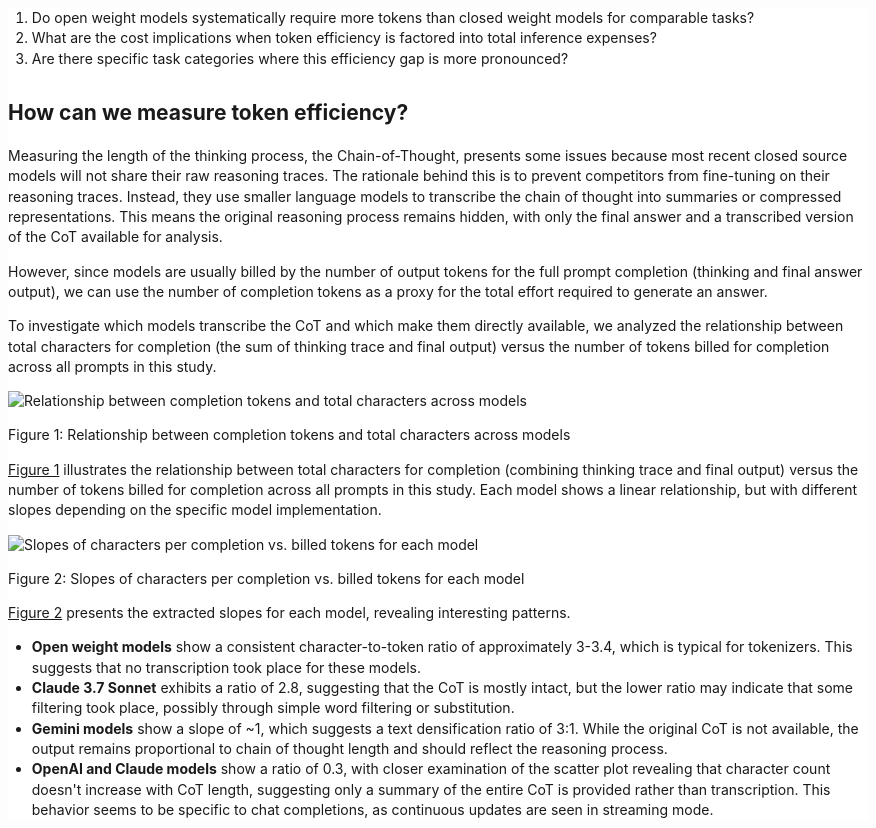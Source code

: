 1. Do open weight models systematically require more tokens than closed weight models for comparable tasks?
2. What are the cost implications when token efficiency is factored into total inference expenses?
3. Are there specific task categories where this efficiency gap is more pronounced?

## How can we measure token efficiency?

Measuring the length of the thinking process, the Chain-of-Thought, presents some issues because most recent closed source models will not share their raw reasoning traces. The rationale behind this is to prevent competitors from fine-tuning on their reasoning traces. Instead, they use smaller language models to transcribe the chain of thought into summaries or compressed representations. This means the original reasoning process remains hidden, with only the final answer and a transcribed version of the CoT available for analysis.

However, since models are usually billed by the number of output tokens for the full prompt completion (thinking and final answer output), we can use the number of completion tokens as a proxy for the total effort required to generate an answer.

To investigate which models transcribe the CoT and which make them directly available, we analyzed the relationship between total characters for completion (the sum of thinking trace and final output) versus the number of tokens billed for completion across all prompts in this study.

![Relationship between completion tokens and total characters across models](https://5jdxmo9ix2ncv3a2.public.blob.vercel-storage.com/azure_cot_blogpost/tokens_vs_characters_selected_models.png)

Figure 1: Relationship between completion tokens and total characters across models

[Figure 1](https://nousresearch.com/measuring-thinking-efficiency-in-reasoning-models-the-missing-benchmark/?utm_source=www.aifire.co&utm_medium=newsletter&utm_campaign=open-ai-is-openwaste&_bhlid=c40e0f27ba2efad766064057d1d6cab8e9fd24f7#fig1) illustrates the relationship between total characters for completion (combining thinking trace and final output) versus the number of tokens billed for completion across all prompts in this study. Each model shows a linear relationship, but with different slopes depending on the specific model implementation.

![Slopes of characters per completion vs. billed tokens for each model](https://5jdxmo9ix2ncv3a2.public.blob.vercel-storage.com/azure_cot_blogpost/characters_per_token_by_model.png)

Figure 2: Slopes of characters per completion vs. billed tokens for each model

[Figure 2](https://nousresearch.com/measuring-thinking-efficiency-in-reasoning-models-the-missing-benchmark/?utm_source=www.aifire.co&utm_medium=newsletter&utm_campaign=open-ai-is-openwaste&_bhlid=c40e0f27ba2efad766064057d1d6cab8e9fd24f7#fig2) presents the extracted slopes for each model, revealing interesting patterns.

- **Open weight models** show a consistent character-to-token ratio of approximately 3-3.4, which is typical for tokenizers. This suggests that no transcription took place for these models.
- **Claude 3.7 Sonnet** exhibits a ratio of 2.8, suggesting that the CoT is mostly intact, but the lower ratio may indicate that some filtering took place, possibly through simple word filtering or substitution.
- **Gemini models** show a slope of ~1, which suggests a text densification ratio of 3:1. While the original CoT is not available, the output remains proportional to chain of thought length and should reflect the reasoning process.
- **OpenAI and Claude models** show a ratio of 0.3, with closer examination of the scatter plot revealing that character count doesn't increase with CoT length, suggesting only a summary of the entire CoT is provided rather than transcription. This behavior seems to be specific to chat completions, as continuous updates are seen in streaming mode.
